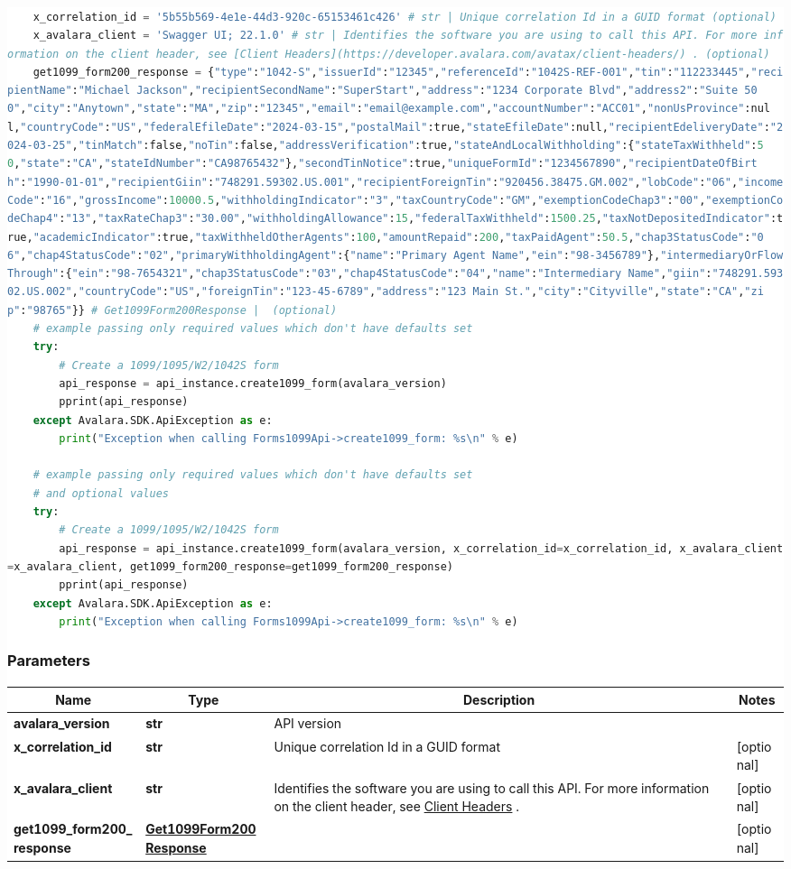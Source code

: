 ```python
    x_correlation_id = '5b55b569-4e1e-44d3-920c-65153461c426' # str | Unique correlation Id in a GUID format (optional)
    x_avalara_client = 'Swagger UI; 22.1.0' # str | Identifies the software you are using to call this API. For more information on the client header, see [Client Headers](https://developer.avalara.com/avatax/client-headers/) . (optional)
    get1099_form200_response = {"type":"1042-S","issuerId":"12345","referenceId":"1042S-REF-001","tin":"112233445","recipientName":"Michael Jackson","recipientSecondName":"SuperStart","address":"1234 Corporate Blvd","address2":"Suite 500","city":"Anytown","state":"MA","zip":"12345","email":"email@example.com","accountNumber":"ACC01","nonUsProvince":null,"countryCode":"US","federalEfileDate":"2024-03-15","postalMail":true,"stateEfileDate":null,"recipientEdeliveryDate":"2024-03-25","tinMatch":false,"noTin":false,"addressVerification":true,"stateAndLocalWithholding":{"stateTaxWithheld":50,"state":"CA","stateIdNumber":"CA98765432"},"secondTinNotice":true,"uniqueFormId":"1234567890","recipientDateOfBirth":"1990-01-01","recipientGiin":"748291.59302.US.001","recipientForeignTin":"920456.38475.GM.002","lobCode":"06","incomeCode":"16","grossIncome":10000.5,"withholdingIndicator":"3","taxCountryCode":"GM","exemptionCodeChap3":"00","exemptionCodeChap4":"13","taxRateChap3":"30.00","withholdingAllowance":15,"federalTaxWithheld":1500.25,"taxNotDepositedIndicator":true,"academicIndicator":true,"taxWithheldOtherAgents":100,"amountRepaid":200,"taxPaidAgent":50.5,"chap3StatusCode":"06","chap4StatusCode":"02","primaryWithholdingAgent":{"name":"Primary Agent Name","ein":"98-3456789"},"intermediaryOrFlowThrough":{"ein":"98-7654321","chap3StatusCode":"03","chap4StatusCode":"04","name":"Intermediary Name","giin":"748291.59302.US.002","countryCode":"US","foreignTin":"123-45-6789","address":"123 Main St.","city":"Cityville","state":"CA","zip":"98765"}} # Get1099Form200Response |  (optional)
    # example passing only required values which don't have defaults set
    try:
        # Create a 1099/1095/W2/1042S form
        api_response = api_instance.create1099_form(avalara_version)
        pprint(api_response)
    except Avalara.SDK.ApiException as e:
        print("Exception when calling Forms1099Api->create1099_form: %s\n" % e)

    # example passing only required values which don't have defaults set
    # and optional values
    try:
        # Create a 1099/1095/W2/1042S form
        api_response = api_instance.create1099_form(avalara_version, x_correlation_id=x_correlation_id, x_avalara_client=x_avalara_client, get1099_form200_response=get1099_form200_response)
        pprint(api_response)
    except Avalara.SDK.ApiException as e:
        print("Exception when calling Forms1099Api->create1099_form: %s\n" % e)
```

### Parameters

Name | Type | Description  | Notes
------------- | ------------- | ------------- | -------------
 **avalara_version** | **str**| API version |
 **x_correlation_id** | **str**| Unique correlation Id in a GUID format | [optional]
 **x_avalara_client** | **str**| Identifies the software you are using to call this API. For more information on the client header, see [Client Headers](https://developer.avalara.com/avatax/client-headers/) . | [optional]
 **get1099_form200_response** | [**Get1099Form200Response**](Get1099Form200Response.md)|  | [optional]
